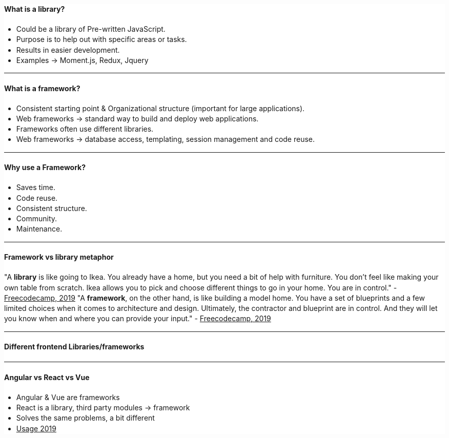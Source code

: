 
#### What is a library?

* Could be a library of Pre-written JavaScript.
* Purpose is to help out with specific areas or tasks.
* Results in easier development.
* Examples -> Moment.js, Redux, Jquery


---

#### What is a framework?

* Consistent starting point & Organizational structure (important for large applications).
* Web frameworks -> standard way to build and deploy web applications.
* Frameworks often use different libraries.
* Web frameworks -> database access, templating, session management and code reuse.


---

#### Why use a Framework?

* Saves time.
* Code reuse.
* Consistent structure.
* Community.
* Maintenance.


---

#### Framework vs library metaphor
"A **library** is like going to Ikea. You already have a home, but you need a bit of help with furniture. You don’t feel like making your own table from scratch. Ikea allows you to pick and choose different things to go in your home. You are in control." - <a href="https://www.freecodecamp.org/news/the-difference-between-a-framework-and-a-library-bd133054023f/">Freecodecamp, 2019</a>
"A **framework**, on the other hand, is like building a model home. You have a set of blueprints and a few limited choices when it comes to architecture and design. Ultimately, the contractor and blueprint are in control. And they will let you know when and where you can provide your input." - <a href="https://www.freecodecamp.org/news/the-difference-between-a-framework-and-a-library-bd133054023f/">Freecodecamp, 2019</a>


---
  
#### Different frontend Libraries/frameworks

---


#### Angular vs React vs Vue

* Angular & Vue are frameworks
* React is a library, third party modules -> framework
* Solves the same problems, a bit different
* <a href="https://insights.stackoverflow.com/survey/2019">Usage 2019</a>
